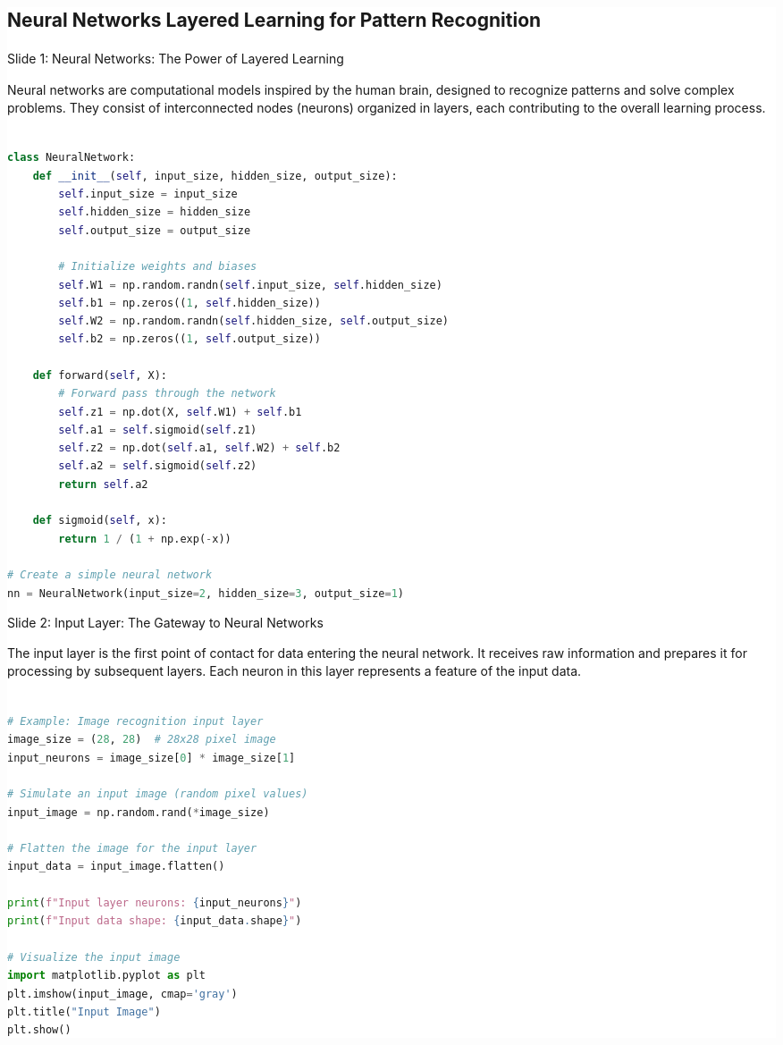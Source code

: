 ## Neural Networks Layered Learning for Pattern Recognition

Slide 1: Neural Networks: The Power of Layered Learning

Neural networks are computational models inspired by the human brain, designed to recognize patterns and solve complex problems. They consist of interconnected nodes (neurons) organized in layers, each contributing to the overall learning process.

```python

class NeuralNetwork:
    def __init__(self, input_size, hidden_size, output_size):
        self.input_size = input_size
        self.hidden_size = hidden_size
        self.output_size = output_size
        
        # Initialize weights and biases
        self.W1 = np.random.randn(self.input_size, self.hidden_size)
        self.b1 = np.zeros((1, self.hidden_size))
        self.W2 = np.random.randn(self.hidden_size, self.output_size)
        self.b2 = np.zeros((1, self.output_size))

    def forward(self, X):
        # Forward pass through the network
        self.z1 = np.dot(X, self.W1) + self.b1
        self.a1 = self.sigmoid(self.z1)
        self.z2 = np.dot(self.a1, self.W2) + self.b2
        self.a2 = self.sigmoid(self.z2)
        return self.a2

    def sigmoid(self, x):
        return 1 / (1 + np.exp(-x))

# Create a simple neural network
nn = NeuralNetwork(input_size=2, hidden_size=3, output_size=1)
```

Slide 2: Input Layer: The Gateway to Neural Networks

The input layer is the first point of contact for data entering the neural network. It receives raw information and prepares it for processing by subsequent layers. Each neuron in this layer represents a feature of the input data.

```python

# Example: Image recognition input layer
image_size = (28, 28)  # 28x28 pixel image
input_neurons = image_size[0] * image_size[1]

# Simulate an input image (random pixel values)
input_image = np.random.rand(*image_size)

# Flatten the image for the input layer
input_data = input_image.flatten()

print(f"Input layer neurons: {input_neurons}")
print(f"Input data shape: {input_data.shape}")

# Visualize the input image
import matplotlib.pyplot as plt
plt.imshow(input_image, cmap='gray')
plt.title("Input Image")
plt.show()
```
